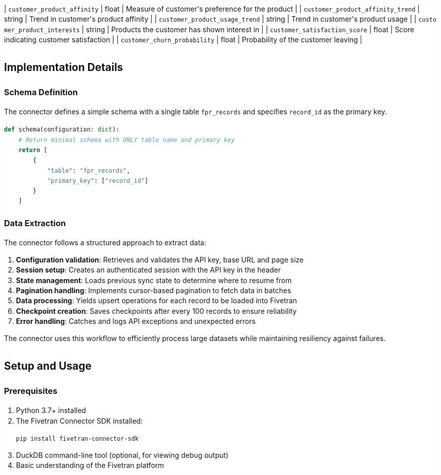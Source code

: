 | `customer_product_affinity`          | float   | Measure of customer's preference for the product |
| `customer_product_affinity_trend`    | string  | Trend in customer's product affinity             |
| `customer_product_usage_trend`       | string  | Trend in customer's product usage                |
| `customer_product_interests`         | string  | Products the customer has shown interest in      |
| `customer_satisfaction_score`        | float   | Score indicating customer satisfaction           |
| `customer_churn_probability`         | float   | Probability of the customer leaving              |

## Implementation Details

### Schema Definition

The connector defines a simple schema with a single table `fpr_records` and specifies `record_id` as the primary key.

```python
def schema(configuration: dict):
    # Return minimal schema with ONLY table name and primary key
    return [
        {
            "table": "fpr_records",
            "primary_key": ["record_id"]
        }
    ]
```

### Data Extraction

The connector follows a structured approach to extract data:

1. **Configuration validation**: Retrieves and validates the API key, base URL and page size
2. **Session setup**: Creates an authenticated session with the API key in the header
3. **State management**: Loads previous sync state to determine where to resume from
4. **Pagination handling**: Implements cursor-based pagination to fetch data in batches
5. **Data processing**: Yields upsert operations for each record to be loaded into Fivetran
6. **Checkpoint creation**: Saves checkpoints after every 100 records to ensure reliability
7. **Error handling**: Catches and logs API exceptions and unexpected errors

The connector uses this workflow to efficiently process large datasets while maintaining resiliency against failures.

## Setup and Usage

### Prerequisites

1. Python 3.7+ installed
2. The Fivetran Connector SDK installed:
   ```bash
   pip install fivetran-connector-sdk
   ```
3. DuckDB command-line tool (optional, for viewing debug output)
4. Basic understanding of the Fivetran platform
